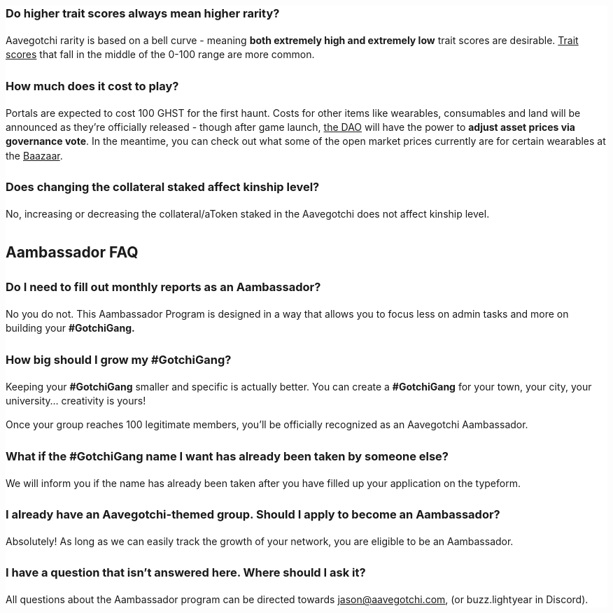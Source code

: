 
### Do higher trait scores always mean higher rarity?

Aavegotchi rarity is based on a bell curve - meaning **both extremely high and extremely low** trait scores are desirable. <a href="https://wiki.aavegotchi.com/traits">Trait scores</a> that fall in the middle of the 0-100 range are more common.

### How much does it cost to play?

Portals are expected to cost 100 GHST for the first haunt. Costs for other items like wearables, consumables and land will be announced as they’re officially released - though after game launch, [the DAO](/dao) will have the power to **adjust asset prices via governance vote**. In the meantime, you can check out what some of the open market prices currently are for certain wearables at the [Baazaar](/baazaar).

### Does changing the collateral staked affect kinship level?
No, increasing or decreasing the collateral/aToken staked in the Aavegotchi does not affect kinship level.

## Aambassador FAQ

### Do I need to fill out monthly reports as an Aambassador?

No you do not. This Aambassador Program is designed in a way that allows you to focus less on admin tasks and more on building your **#GotchiGang.**

### How big should I grow my #GotchiGang?

Keeping your **#GotchiGang** smaller and specific is actually better. You can create a **#GotchiGang** for your town, your city, your university… creativity is yours!

Once your group reaches 100 legitimate members, you’ll be officially recognized as an Aavegotchi Aambassador.

### What if the #GotchiGang name I want has already been taken by someone else?

We will inform you if the name has already been taken after you have filled up your application on the typeform.

### I already have an Aavegotchi-themed group. Should I apply to become an Aambassador?

Absolutely! As long as we can easily track the growth of your network, you are eligible to be an Aambassador.

### I have a question that isn’t answered here. Where should I ask it?

All questions about the Aambassador program can be directed towards jason@aavegotchi.com, (or buzz.lightyear in Discord).
